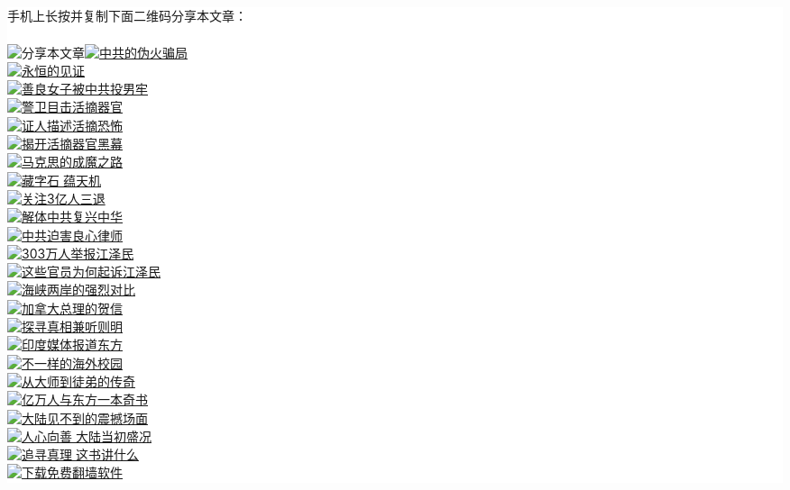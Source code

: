 ####
手机上长按并复制下面二维码分享本文章：<br><br><img src="http://www.hehaibao.com/qr/index.php?m=1&e=L&p=10&t=&d=https://github.com/qddt69/djy/blob/master/gb/19/10/2/n11563064.md%231" title="分享本文章"></td><td VALIGN=TOP><a href="https://github.com/qddt69/djy/blob/master/gb/16/1/21/n4622075.md?dfh#1" target="_blank"><img src="https://raw.githubusercontent.com/qddt69/djy/master/gb/300/wei-f1.jpg" title="中共的伪火骗局"  alt="中共的伪火骗局"></a><br><a href="https://github.com/qddt69/yh/blob/master/README.md?dfh#1" target="_blank"><img src="https://raw.githubusercontent.com/qddt69/djy/master/gb/300/yong-h.jpg" title="永恒的见证"  alt="永恒的见证"></a><br><a href="https://github.com/qddt69/djy/blob/master/gb/13/9/29/n3974789.md?dfh#1" target="_blank"><img src="https://raw.githubusercontent.com/qddt69/djy/master/gb/300/shang-lnz.jpg" title="善良女子被中共投男牢"  alt="善良女子被中共投男牢"></a><br><a href="https://github.com/qddt69/djy/blob/master/gb/16/3/16/n4663449.md?dfh#1" target="_blank"><img src="https://raw.githubusercontent.com/qddt69/djy/master/gb/300/huo-z3.jpg" title="警卫目击活摘器官"  alt="警卫目击活摘器官"></a><br><a href="https://github.com/qddt69/djy/blob/master/gb/16/8/7/n8177641.md?dfh#1" target="_blank"><img src="https://raw.githubusercontent.com/qddt69/djy/master/gb/300/huo-z4.jpg" title="证人描述活摘恐怖"  alt="证人描述活摘恐怖"></a><br><a href="https://github.com/qddt69/djy/blob/master/gb/10/4/19/n2881569.md?dfh#1" target="_blank"><img src="https://raw.githubusercontent.com/qddt69/djy/master/gb/300/huo-z1.jpg" title="揭开活摘器官黑幕"  alt="揭开活摘器官黑幕"></a><br><a href="https://github.com/qddt69/djy/blob/master/gb/10/11/7/n3077476.md?dfh#1" target="_blank"><img src="https://raw.githubusercontent.com/qddt69/djy/master/gb/300/ma-ks.jpg" title="马克思的成魔之路"  alt="马克思的成魔之路"></a><br><a href="https://github.com/qddt69/djy/blob/master/gb/14/6/9/n4173977.md?dfh#1" target="_blank"><img src="https://raw.githubusercontent.com/qddt69/djy/master/gb/300/chang-zs.jpg" title="藏字石 蕴天机"  alt="藏字石 蕴天机"></a><br><a href="https://github.com/qddt69/djy/blob/master/gb/18/5/10/n10381511.md?dfh#1" target="_blank"><img src="https://raw.githubusercontent.com/qddt69/djy/master/gb/300/st1.jpg" title="关注3亿人三退"  alt="关注3亿人三退"></a><br><a href="https://github.com/qddt69/djy/blob/master/gb/18/3/21/n10237682.md?dfh#1" target="_blank"><img src="https://raw.githubusercontent.com/qddt69/djy/master/gb/300/jie-t.jpg" title="解体中共复兴中华"  alt="解体中共复兴中华"></a><br><a href="https://github.com/qddt69/djy/blob/master/gb/9/2/9/n2422991.md?dfh#1" target="_blank"><img src="https://raw.githubusercontent.com/qddt69/djy/master/gb/300/gao-zs.jpg" title="中共迫害良心律师"  alt="中共迫害良心律师"></a><br><a href="https://github.com/qddt69/djy/blob/master/gb/18/12/9/n10900044.md?dfh#1" target="_blank"><img src="https://raw.githubusercontent.com/qddt69/djy/master/gb/300/sj1.jpg" title="303万人举报江泽民"  alt="303万人举报江泽民"></a><br><a href="https://github.com/qddt69/djy/blob/master/gb/18/8/28/n10672014.md?dfh#1" target="_blank"><img src="https://raw.githubusercontent.com/qddt69/djy/master/gb/300/sj2.jpg" title="这些官员为何起诉江泽民"  alt="这些官员为何起诉江泽民"></a><br><a href="https://github.com/qddt69/djy/blob/master/gb/8/12/18/n2367165.md?dfh#1" target="_blank"><img src="https://raw.githubusercontent.com/qddt69/djy/master/gb/300/liangan.jpg" title="海峡两岸的强烈对比"  alt="海峡两岸的强烈对比"></a><br><a href="https://github.com/qddt69/djy/blob/master/gb/15/5/5/n4427238.md?dfh#1" target="_blank"><img src="https://raw.githubusercontent.com/qddt69/djy/master/gb/300/jia-ndzl.jpg" title="加拿大总理的贺信"  alt="加拿大总理的贺信"></a><br><a href="https://github.com/qddt69/djy/blob/master/gb/11/6/17/n3289382.md?dfh#1" target="_blank">
<img src="https://raw.githubusercontent.com/qddt69/djy/master/gb/300/xiao-wd.jpg" title="探寻真相兼听则明"  alt="探寻真相兼听则明"></a><br><a href="https://github.com/qddt69/djy/blob/master/gb/18/10/27/n10812623.md?dfh#1" target="_blank"><img src="https://raw.githubusercontent.com/qddt69/djy/master/gb/300/yindu.jpg" title="印度媒体报道东方"  alt="印度媒体报道东方"></a><br><a href="https://github.com/qddt69/djy/blob/master/gb/18/6/9/n10469652.md?dfh#1" target="_blank"><img src="https://raw.githubusercontent.com/qddt69/djy/master/gb/300/xie-j.jpg" title="不一样的海外校园"  alt="不一样的海外校园"></a><br><a href="https://github.com/qddt69/djy/blob/master/gb/7/4/5/n1669415.md?dfh#1" target="_blank"><img src="https://raw.githubusercontent.com/qddt69/djy/master/gb/300/li-up.jpg" title="从大师到徒弟的传奇"  alt="从大师到徒弟的传奇"></a><br><a href="https://github.com/qddt69/djy/blob/master/gb/17/5/26/n9191512.md?dfh#1" target="_blank"><img src="https://raw.githubusercontent.com/qddt69/djy/master/gb/300/zfl2.jpg" title="亿万人与东方一本奇书"  alt="亿万人与东方一本奇书"></a><br><a href="https://github.com/qddt69/djy/blob/master/gb/13/11/27/n4020290.md?dfh#1" target="_blank"><img src="https://raw.githubusercontent.com/qddt69/djy/master/gb/300/zhen-h.jpg" title="大陆见不到的震撼场面"  alt="大陆见不到的震撼场面"></a><br><a href="https://github.com/qddt69/djy/blob/master/gb/15/7/17/n4482910.md?dfh#1" target="_blank"><img src="https://raw.githubusercontent.com/qddt69/djy/master/gb/300/dalu-sk.jpg" title="人心向善 大陆当初盛况"  alt="人心向善 大陆当初盛况"></a><br><a href="https://github.com/qddt69/djy/blob/master/gb/9/10/15/n2689419.md?dfh#1" target="_blank"><img src="https://raw.githubusercontent.com/qddt69/djy/master/gb/300/zfl1.jpg" title="追寻真理 这书讲什么"  alt="追寻真理 这书讲什么"></a><br><a href="https://github.com/qddt69/fq/blob/master/README.md?dfh#1" target="_blank"><img src="https://raw.githubusercontent.com/qddt69/djy/master/gb/300/fq1.jpg" title="下载免费翻墙软件"  alt="下载免费翻墙软件"></a><br></td></tr></table>
